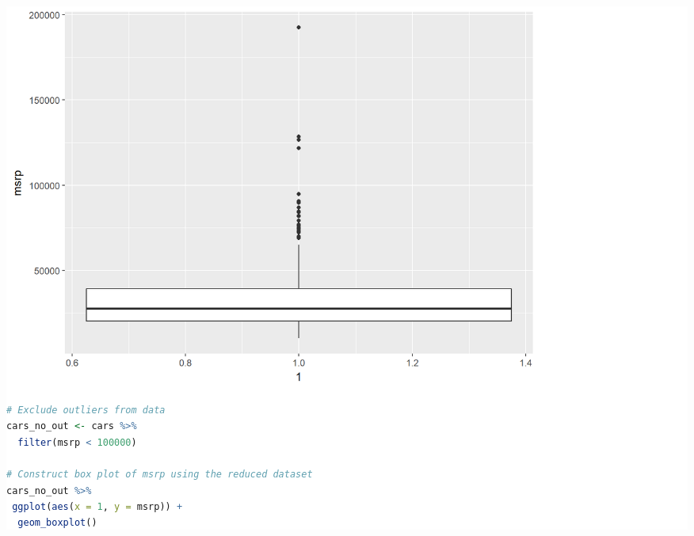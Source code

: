 <img src="EDA_files/figure-html/unnamed-chunk-10-1.png" width="672" />

```r
# Exclude outliers from data
cars_no_out <- cars %>%
  filter(msrp < 100000) 

# Construct box plot of msrp using the reduced dataset
cars_no_out %>%
 ggplot(aes(x = 1, y = msrp)) +
  geom_boxplot()
```

